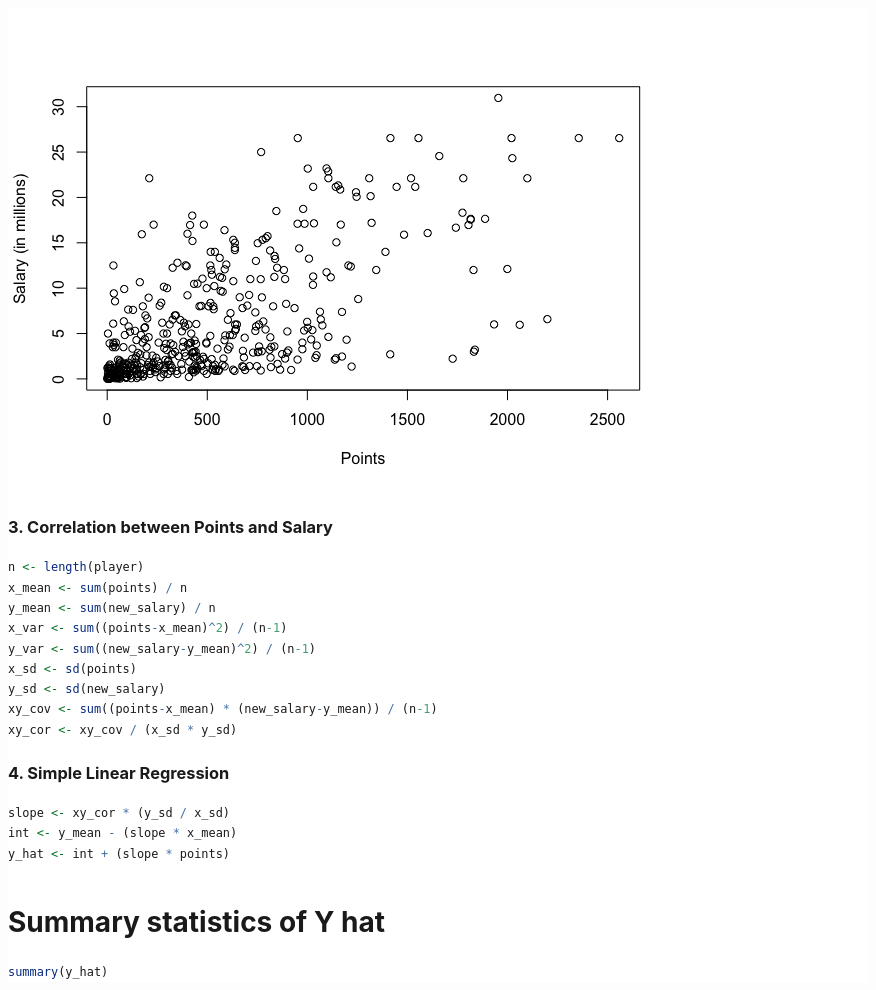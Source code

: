 ![](hw01-sandeep-tiwari_files/figure-markdown_github-ascii_identifiers/unnamed-chunk-5-1.png)

### 3. Correlation between Points and Salary

``` r
n <- length(player)
x_mean <- sum(points) / n
y_mean <- sum(new_salary) / n
x_var <- sum((points-x_mean)^2) / (n-1)
y_var <- sum((new_salary-y_mean)^2) / (n-1)
x_sd <- sd(points)
y_sd <- sd(new_salary)
xy_cov <- sum((points-x_mean) * (new_salary-y_mean)) / (n-1)
xy_cor <- xy_cov / (x_sd * y_sd)
```

### 4. Simple Linear Regression

``` r
slope <- xy_cor * (y_sd / x_sd)
int <- y_mean - (slope * x_mean)
y_hat <- int + (slope * points)
```

Summary statistics of Y hat
===========================

``` r
summary(y_hat)
```
